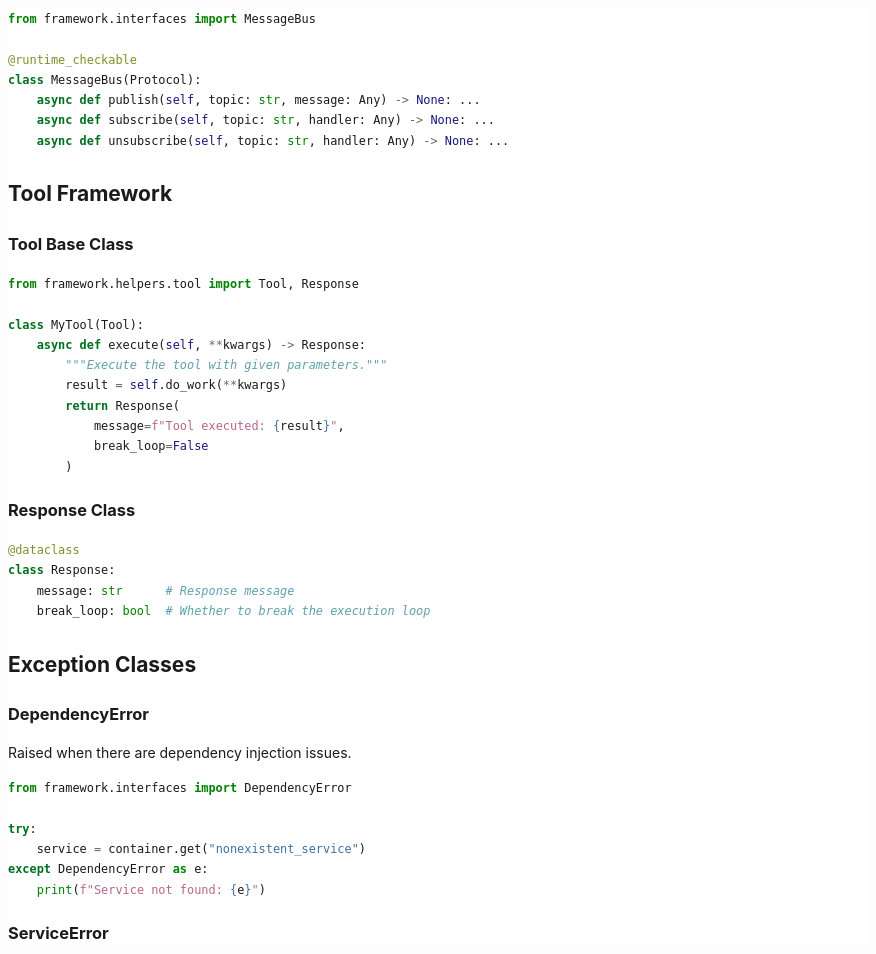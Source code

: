 ```python
from framework.interfaces import MessageBus

@runtime_checkable
class MessageBus(Protocol):
    async def publish(self, topic: str, message: Any) -> None: ...
    async def subscribe(self, topic: str, handler: Any) -> None: ...
    async def unsubscribe(self, topic: str, handler: Any) -> None: ...
```

## Tool Framework

### Tool Base Class

```python
from framework.helpers.tool import Tool, Response

class MyTool(Tool):
    async def execute(self, **kwargs) -> Response:
        """Execute the tool with given parameters."""
        result = self.do_work(**kwargs)
        return Response(
            message=f"Tool executed: {result}",
            break_loop=False
        )
```

### Response Class

```python
@dataclass
class Response:
    message: str      # Response message
    break_loop: bool  # Whether to break the execution loop
```

## Exception Classes

### DependencyError

Raised when there are dependency injection issues.

```python
from framework.interfaces import DependencyError

try:
    service = container.get("nonexistent_service")
except DependencyError as e:
    print(f"Service not found: {e}")
```

### ServiceError
